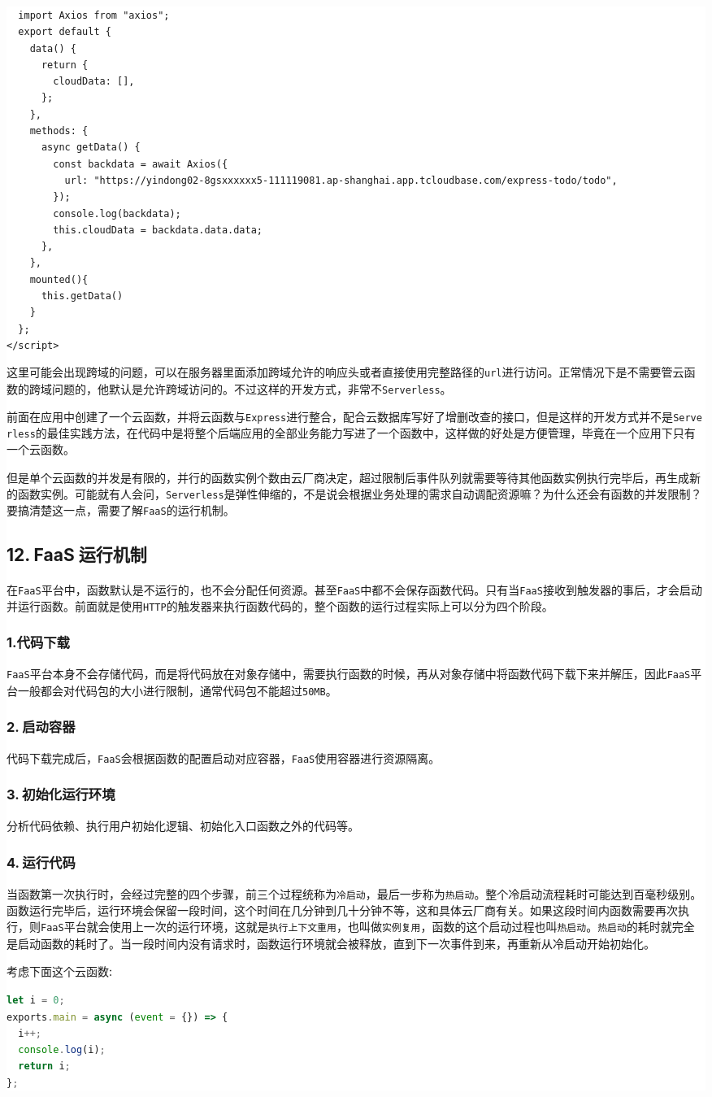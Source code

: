 ```vue
  import Axios from "axios";
  export default {
    data() {
      return {
        cloudData: [],
      };
    },
    methods: {
      async getData() {
        const backdata = await Axios({
          url: "https://yindong02-8gsxxxxxx5-111119081.ap-shanghai.app.tcloudbase.com/express-todo/todo",
        });
        console.log(backdata);
        this.cloudData = backdata.data.data;
      },
    },
    mounted(){
      this.getData()
    }
  };
</script>
```

这里可能会出现跨域的问题，可以在服务器里面添加跨域允许的响应头或者直接使用完整路径的```url```进行访问。正常情况下是不需要管云函数的跨域问题的，他默认是允许跨域访问的。不过这样的开发方式，非常不```Serverless```。

前面在应用中创建了一个云函数，并将云函数与```Express```进行整合，配合云数据库写好了增删改查的接口，但是这样的开发方式并不是```Serverless```的最佳实践方法，在代码中是将整个后端应用的全部业务能力写进了一个函数中，这样做的好处是方便管理，毕竟在一个应用下只有一个云函数。

但是单个云函数的并发是有限的，并行的函数实例个数由云厂商决定，超过限制后事件队列就需要等待其他函数实例执行完毕后，再生成新的函数实例。可能就有人会问，```Serverless```是弹性伸缩的，不是说会根据业务处理的需求自动调配资源嘛？为什么还会有函数的并发限制？要搞清楚这一点，需要了解```FaaS```的运行机制。

## 12. FaaS 运行机制

在```FaaS```平台中，函数默认是不运行的，也不会分配任何资源。甚至```FaaS```中都不会保存函数代码。只有当```FaaS```接收到触发器的事后，才会启动并运行函数。前面就是使用```HTTP```的触发器来执行函数代码的，整个函数的运行过程实际上可以分为四个阶段。

### 1.代码下载

```FaaS```平台本身不会存储代码，而是将代码放在对象存储中，需要执行函数的时候，再从对象存储中将函数代码下载下来并解压，因此```FaaS```平台一般都会对代码包的大小进行限制，通常代码包不能超过```50MB```。

### 2. 启动容器

代码下载完成后，```FaaS```会根据函数的配置启动对应容器，```FaaS```使用容器进行资源隔离。

### 3. 初始化运行环境

分析代码依赖、执行用户初始化逻辑、初始化入口函数之外的代码等。

### 4. 运行代码

当函数第一次执行时，会经过完整的四个步骤，前三个过程统称为```冷启动```，最后一步称为```热启动```。整个冷启动流程耗时可能达到百毫秒级别。函数运行完毕后，运行环境会保留一段时间，这个时间在几分钟到几十分钟不等，这和具体云厂商有关。如果这段时间内函数需要再次执行，则```FaaS```平台就会使用上一次的运行环境，这就是```执行上下文重用```，也叫做```实例复用```，函数的这个启动过程也叫```热启动```。```热启动```的耗时就完全是启动函数的耗时了。当一段时间内没有请求时，函数运行环境就会被释放，直到下一次事件到来，再重新从冷启动开始初始化。

考虑下面这个云函数:

```js
let i = 0;
exports.main = async (event = {}) => {
  i++;
  console.log(i);
  return i;
};
```